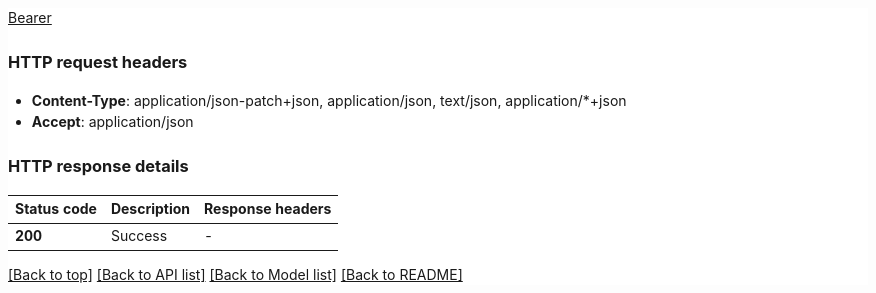 [Bearer](../README.md#Bearer)

### HTTP request headers

 - **Content-Type**: application/json-patch+json, application/json, text/json, application/*+json
 - **Accept**: application/json


### HTTP response details
| Status code | Description | Response headers |
|-------------|-------------|------------------|
| **200** | Success |  -  |

[[Back to top]](#) [[Back to API list]](../README.md#documentation-for-api-endpoints) [[Back to Model list]](../README.md#documentation-for-models) [[Back to README]](../README.md)

